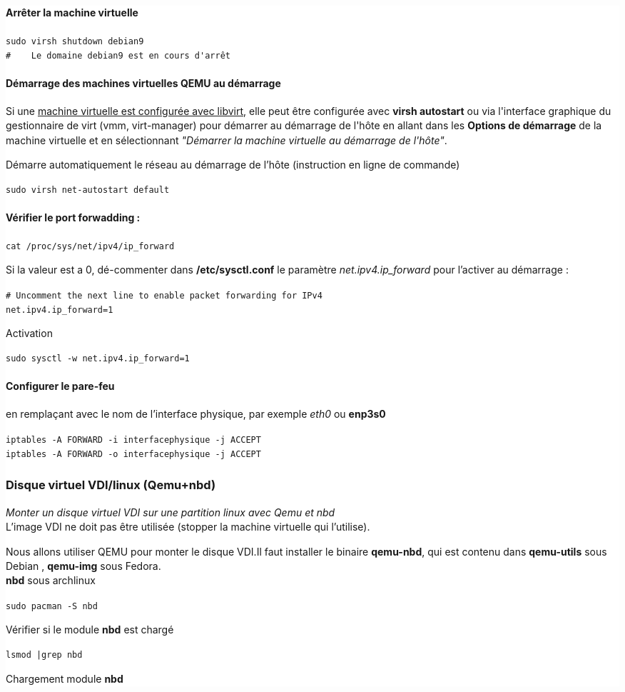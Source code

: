 #### Arrêter la machine virtuelle

    sudo virsh shutdown debian9
    #    Le domaine debian9 est en cours d'arrêt

#### Démarrage des machines virtuelles QEMU au démarrage

Si une <u>machine virtuelle est configurée avec libvirt</u>, elle peut être configurée avec **virsh autostart** ou via l'interface graphique du gestionnaire de virt (vmm, virt-manager) pour démarrer au démarrage de l'hôte en allant dans les **Options de démarrage** de la machine virtuelle et en sélectionnant *"Démarrer la machine virtuelle au démarrage de l'hôte"*.

Démarre automatiquement le réseau au démarrage de l’hôte (instruction en ligne de commande)

    sudo virsh net-autostart default

#### Vérifier le port forwadding :

    cat /proc/sys/net/ipv4/ip_forward

Si la valeur est a 0, dé-commenter dans **/etc/sysctl.conf** le paramètre *net.ipv4.ip_forward* pour l’activer au démarrage :

```
# Uncomment the next line to enable packet forwarding for IPv4
net.ipv4.ip_forward=1
```

Activation

    sudo sysctl -w net.ipv4.ip_forward=1

#### Configurer le pare-feu

en remplaçant avec le nom de l’interface physique, par exemple *eth0* ou **enp3s0**

```
iptables -A FORWARD -i interfacephysique -j ACCEPT
iptables -A FORWARD -o interfacephysique -j ACCEPT
```

### Disque virtuel VDI/linux (Qemu+nbd)

*Monter un disque virtuel VDI sur une partition linux avec Qemu et nbd*  
L’image VDI ne doit pas être utilisée (stopper la machine virtuelle qui l’utilise).

Nous allons utiliser QEMU pour monter le disque VDI.Il faut installer le binaire **qemu-nbd**, qui est contenu dans **qemu-utils** sous Debian , **qemu-img** sous Fedora.  
**nbd** sous archlinux

    sudo pacman -S nbd

Vérifier si le module **nbd** est chargé

    lsmod |grep nbd 

Chargement module **nbd**
